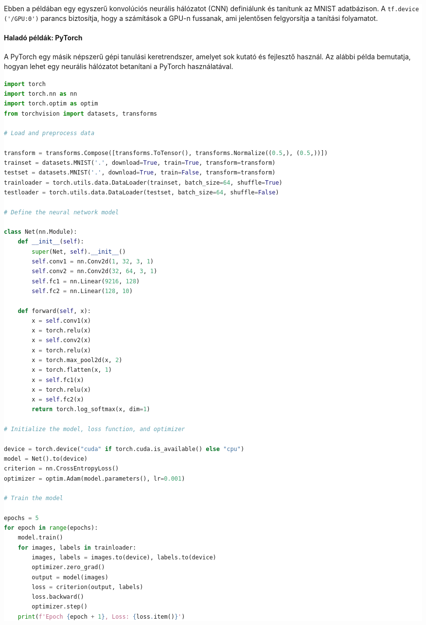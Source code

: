 Ebben a példában egy egyszerű konvolúciós neurális hálózatot (CNN) definiálunk és tanítunk az MNIST adatbázison. A `tf.device('/GPU:0')` parancs biztosítja, hogy a számítások a GPU-n fussanak, ami jelentősen felgyorsítja a tanítási folyamatot.

#### Haladó példák: PyTorch

A PyTorch egy másik népszerű gépi tanulási keretrendszer, amelyet sok kutató és fejlesztő használ. Az alábbi példa bemutatja, hogyan lehet egy neurális hálózatot betanítani a PyTorch használatával.

```python
import torch
import torch.nn as nn
import torch.optim as optim
from torchvision import datasets, transforms

# Load and preprocess data

transform = transforms.Compose([transforms.ToTensor(), transforms.Normalize((0.5,), (0.5,))])
trainset = datasets.MNIST('.', download=True, train=True, transform=transform)
testset = datasets.MNIST('.', download=True, train=False, transform=transform)
trainloader = torch.utils.data.DataLoader(trainset, batch_size=64, shuffle=True)
testloader = torch.utils.data.DataLoader(testset, batch_size=64, shuffle=False)

# Define the neural network model

class Net(nn.Module):
    def __init__(self):
        super(Net, self).__init__()
        self.conv1 = nn.Conv2d(1, 32, 3, 1)
        self.conv2 = nn.Conv2d(32, 64, 3, 1)
        self.fc1 = nn.Linear(9216, 128)
        self.fc2 = nn.Linear(128, 10)

    def forward(self, x):
        x = self.conv1(x)
        x = torch.relu(x)
        x = self.conv2(x)
        x = torch.relu(x)
        x = torch.max_pool2d(x, 2)
        x = torch.flatten(x, 1)
        x = self.fc1(x)
        x = torch.relu(x)
        x = self.fc2(x)
        return torch.log_softmax(x, dim=1)

# Initialize the model, loss function, and optimizer

device = torch.device("cuda" if torch.cuda.is_available() else "cpu")
model = Net().to(device)
criterion = nn.CrossEntropyLoss()
optimizer = optim.Adam(model.parameters(), lr=0.001)

# Train the model

epochs = 5
for epoch in range(epochs):
    model.train()
    for images, labels in trainloader:
        images, labels = images.to(device), labels.to(device)
        optimizer.zero_grad()
        output = model(images)
        loss = criterion(output, labels)
        loss.backward()
        optimizer.step()
    print(f'Epoch {epoch + 1}, Loss: {loss.item()}')
```